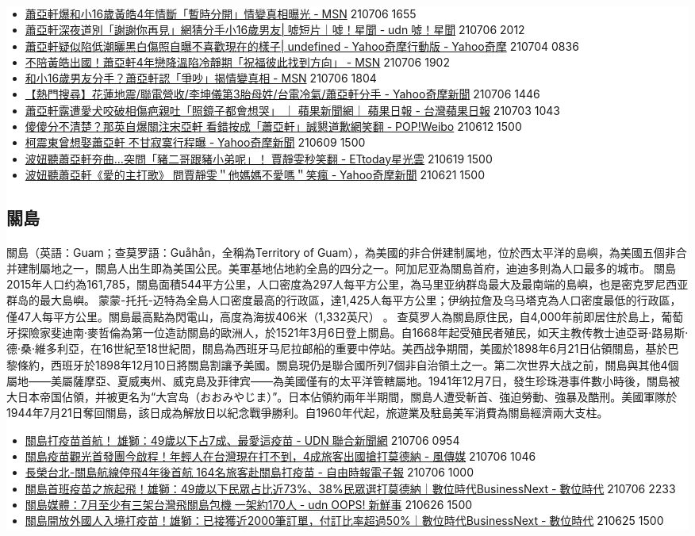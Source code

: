 - [蕭亞軒爆和小16歲黃皓4年情斷「暫時分開」情變真相曝光 - MSN](https://www.msn.com/zh-tw/entertainment/news/%E8%95%AD%E4%BA%9E%E8%BB%92%E7%88%86%E5%92%8C%E5%B0%8F16%E6%AD%B2%E9%BB%83%E7%9A%934%E5%B9%B4%E6%83%85%E6%96%B7-%E6%9A%AB%E6%99%82%E5%88%86%E9%96%8B-%E6%83%85%E8%AE%8A%E7%9C%9F%E7%9B%B8%E6%9B%9D%E5%85%89/ar-AALPmQ5?li=BBqiNIf "蕭亞軒爆和小16歲黃皓4年情斷「暫時分開」情變真相曝光 - MSN") 210706 1655
- [蕭亞軒深夜道別「謝謝你再見」網猜分手小16歲男友| 噓短片｜噓！星聞 - udn 噓！星聞](https://stars.udn.com/video/play/1022/1210736 "蕭亞軒深夜道別「謝謝你再見」網猜分手小16歲男友| 噓短片｜噓！星聞 - udn 噓！星聞") 210706 2012
- [蕭亞軒疑似陷低潮曬黑白傷照自曝不喜歡現在的樣子| undefined - Yahoo奇摩行動版 - Yahoo奇摩](https://tw.tv.yahoo.com/%E8%95%AD%E4%BA%9E%E8%BB%92%E7%96%91%E4%BC%BC%E9%99%B7%E4%BD%8E%E6%BD%AE%E6%9B%AC%E9%BB%91%E7%99%BD%E5%82%B7%E7%85%A7-%E8%87%AA%E6%9B%9D%E4%B8%8D%E5%96%9C%E6%AD%A1%E7%8F%BE%E5%9C%A8%E7%9A%84%E6%A8%A3%E5%AD%90-003625618.html "蕭亞軒疑似陷低潮曬黑白傷照自曝不喜歡現在的樣子| undefined - Yahoo奇摩行動版 - Yahoo奇摩") 210704 0836
- [不陪黃皓出國！蕭亞軒4年戀降溫陷冷靜期「祝福彼此找到方向」 - MSN](https://www.msn.com/zh-tw/entertainment/news/%E4%B8%8D%E9%99%AA%E9%BB%83%E7%9A%93%E5%87%BA%E5%9C%8B-%E8%95%AD%E4%BA%9E%E8%BB%924%E5%B9%B4%E6%88%80%E9%99%8D%E6%BA%AB-%E9%99%B7%E5%86%B7%E9%9D%9C%E6%9C%9F-%E7%A5%9D%E7%A6%8F%E5%BD%BC%E6%AD%A4%E6%89%BE%E5%88%B0%E6%96%B9%E5%90%91/ar-AALPwht "不陪黃皓出國！蕭亞軒4年戀降溫陷冷靜期「祝福彼此找到方向」 - MSN") 210706 1902
- [和小16歲男友分手？蕭亞軒認「爭吵」揭情變真相 - MSN](https://www.msn.com/zh-tw/entertainment/news/%E5%92%8C%E5%B0%8F16%E6%AD%B2%E7%94%B7%E5%8F%8B%E5%88%86%E6%89%8B-%E8%95%AD%E4%BA%9E%E8%BB%92%E8%AA%8D-%E7%88%AD%E5%90%B5-%E6%8F%AD%E6%83%85%E8%AE%8A%E7%9C%9F%E7%9B%B8/ar-AALPiI1?li=BBqiNIf "和小16歲男友分手？蕭亞軒認「爭吵」揭情變真相 - MSN") 210706 1804
- [【熱門搜尋】花蓮地震/聯電營收/李坤儀第3胎母姓/台電冷氣/蕭亞軒分手 - Yahoo奇摩新聞](https://tw.news.yahoo.com/%E3%80%90%E7%86%B1%E9%96%80%E6%90%9C%E5%B0%8B%E3%80%91%E8%8A%B1%E8%93%AE%E5%9C%B0%E9%9C%87%E8%81%AF%E9%9B%BB%E7%87%9F%E6%94%B6%E6%9D%8E%E5%9D%A4%E5%84%80%E7%AC%AC-3-%E8%83%8E%E5%BE%9E%E6%AF%8D%E5%A7%93%E5%8F%B0%E9%9B%BB%E5%86%B7%E6%B0%A3%E8%95%AD%E4%BA%9E%E8%BB%92%E5%88%86%E6%89%8B-064625391.html "【熱門搜尋】花蓮地震/聯電營收/李坤儀第3胎母姓/台電冷氣/蕭亞軒分手 - Yahoo奇摩新聞") 210706 1446
- [蕭亞軒露遭愛犬咬破相傷疤親吐「照鏡子都會想哭」 ｜ 蘋果新聞網｜ 蘋果日報 - 台灣蘋果日報](https://tw.appledaily.com/entertainment/20210703/UT2HR23JMFFBBKRJSYPKUGLYQ4/ "蕭亞軒露遭愛犬咬破相傷疤親吐「照鏡子都會想哭」 ｜ 蘋果新聞網｜ 蘋果日報 - 台灣蘋果日報") 210703 1043
- [傻傻分不清楚？那英自爆關注宋亞軒 看錯按成「蕭亞軒」誠懇道歉網笑翻 - POP!Weibo](https://ipop.sina.com.tw/posts/539874 "傻傻分不清楚？那英自爆關注宋亞軒 看錯按成「蕭亞軒」誠懇道歉網笑翻 - POP!Weibo") 210612 1500
- [柯震東曾想娶蕭亞軒 不甘寂寞行程曝 - Yahoo奇摩新聞](https://tw.news.yahoo.com/%E6%9F%AF%E9%9C%87%E6%9D%B1%E6%9B%BE%E6%83%B3%E5%A8%B6%E8%95%AD%E4%BA%9E%E8%BB%92-%E4%B8%8D%E7%94%98%E5%AF%82%E5%AF%9E%E8%A1%8C%E7%A8%8B%E6%9B%9D-010004595.html "柯震東曾想娶蕭亞軒 不甘寂寞行程曝 - Yahoo奇摩新聞") 210609 1500
- [波妞聽蕭亞軒夯曲…突問「豬二哥跟豬小弟呢」！ 賈靜雯秒笑翻 - ETtoday星光雲](https://star.ettoday.net/news/2010884 "波妞聽蕭亞軒夯曲…突問「豬二哥跟豬小弟呢」！ 賈靜雯秒笑翻 - ETtoday星光雲") 210619 1500
- [波妞聽蕭亞軒《愛的主打歌》 問賈靜雯＂他媽媽不愛嗎＂笑瘋 - Yahoo奇摩新聞](https://tw.news.yahoo.com/%E6%B3%A2%E5%A6%9E%E8%81%BD%E8%95%AD%E4%BA%9E%E8%BB%92-%E6%84%9B%E7%9A%84%E4%B8%BB%E6%89%93%E6%AD%8C-%E5%95%8F%E8%B3%88%E9%9D%9C%E9%9B%AF-%E4%BB%96%E5%AA%BD%E5%AA%BD%E4%B8%8D%E6%84%9B%E5%97%8E-%E7%AC%91%E7%98%8B-143229636.html "波妞聽蕭亞軒《愛的主打歌》 問賈靜雯＂他媽媽不愛嗎＂笑瘋 - Yahoo奇摩新聞") 210621 1500

## 關島

關島（英語：Guam；查莫罗語：Guåhån，全稱為Territory of Guam），為美國的非合併建制属地，位於西太平洋的島嶼，為美國五個非合并建制屬地之一，關島人出生即為美国公民。美軍基地佔地約全島的四分之一。阿加尼亚為關島首府，迪迪多則為人口最多的城市。
關島2015年人口约為161,785，關島面積544平方公里，人口密度為297人每平方公里，為马里亚纳群岛最大及最南端的島嶼，也是密克罗尼西亚群岛的最大島嶼。 
蒙蒙-托托-迈特為全島人口密度最高的行政區，達1,425人每平方公里；伊纳拉詹及乌马塔克為人口密度最低的行政區，僅47人每平方公里。關島最高點為閃電山，高度為海拔406米（1,332英尺） 。
查莫罗人為關島原住民，自4,000年前即居住於島上，葡萄牙探險家斐迪南·麥哲倫為第一位造訪關島的歐洲人，於1521年3月6日登上關島。自1668年起受殖民者殖民，如天主教传教士迪亞哥·路易斯·德·桑·維多利亞，在16世紀至18世紀間，關島為西班牙马尼拉邮船的重要中停站。美西战争期間，美國於1898年6月21日佔領關島，基於巴黎條約，西班牙於1898年12月10日將關島割讓予美國。關島現仍是聯合國所列7個非自治領土之一。第二次世界大战之前，關島與其他4個屬地——美屬薩摩亞、夏威夷州、威克島及菲律宾——為美國僅有的太平洋管轄屬地。1941年12月7日，發生珍珠港事件數小時後，關島被大日本帝国佔領，并被更名为“大宫岛（おおみやじま）”。日本佔領約兩年半期間，關島人遭受斬首、強迫勞動、強暴及酷刑。美國軍隊於1944年7月21日奪回關島，該日成為解放日以紀念戰爭勝利。自1960年代起，旅遊業及駐島美军消費為關島經濟兩大支柱。
- [關島打疫苗首航！ 雄獅：49歲以下占7成、最愛這疫苗 - UDN 聯合新聞網](https://udn.com/news/story/7266/5580967 "關島打疫苗首航！ 雄獅：49歲以下占7成、最愛這疫苗 - UDN 聯合新聞網") 210706 0954
- [關島疫苗觀光首發團今啟程！年輕人在台灣現在打不到，4成旅客出國搶打莫德納 - 風傳媒](https://www.storm.mg/lifestyle/3796331 "關島疫苗觀光首發團今啟程！年輕人在台灣現在打不到，4成旅客出國搶打莫德納 - 風傳媒") 210706 1046
- [長榮台北-關島航線停飛4年後首航 164名旅客赴關島打疫苗 - 自由時報電子報](https://news.ltn.com.tw/news/life/breakingnews/3593398 "長榮台北-關島航線停飛4年後首航 164名旅客赴關島打疫苗 - 自由時報電子報") 210706 1000
- [關島首班疫苗之旅起飛！雄獅：49歲以下民眾占比近73%、38%民眾選打莫德納｜數位時代BusinessNext - 數位時代](https://www.bnext.com.tw/article/63641/guam-new-policy-2021 "關島首班疫苗之旅起飛！雄獅：49歲以下民眾占比近73%、38%民眾選打莫德納｜數位時代BusinessNext - 數位時代") 210706 2233
- [關島媒體：7月至少有三架台灣飛關島包機 一架約170人 - udn OOPS! 新鮮事](https://udn.com/news/story/122190/5560311 "關島媒體：7月至少有三架台灣飛關島包機 一架約170人 - udn OOPS! 新鮮事") 210626 1500
- [關島開放外國人入境打疫苗！雄獅：已接獲近2000筆訂單，付訂比率超過50%｜數位時代BusinessNext - 數位時代](https://www.bnext.com.tw/article/63489/guam-air-v-and-v-lion-travel "關島開放外國人入境打疫苗！雄獅：已接獲近2000筆訂單，付訂比率超過50%｜數位時代BusinessNext - 數位時代") 210625 1500